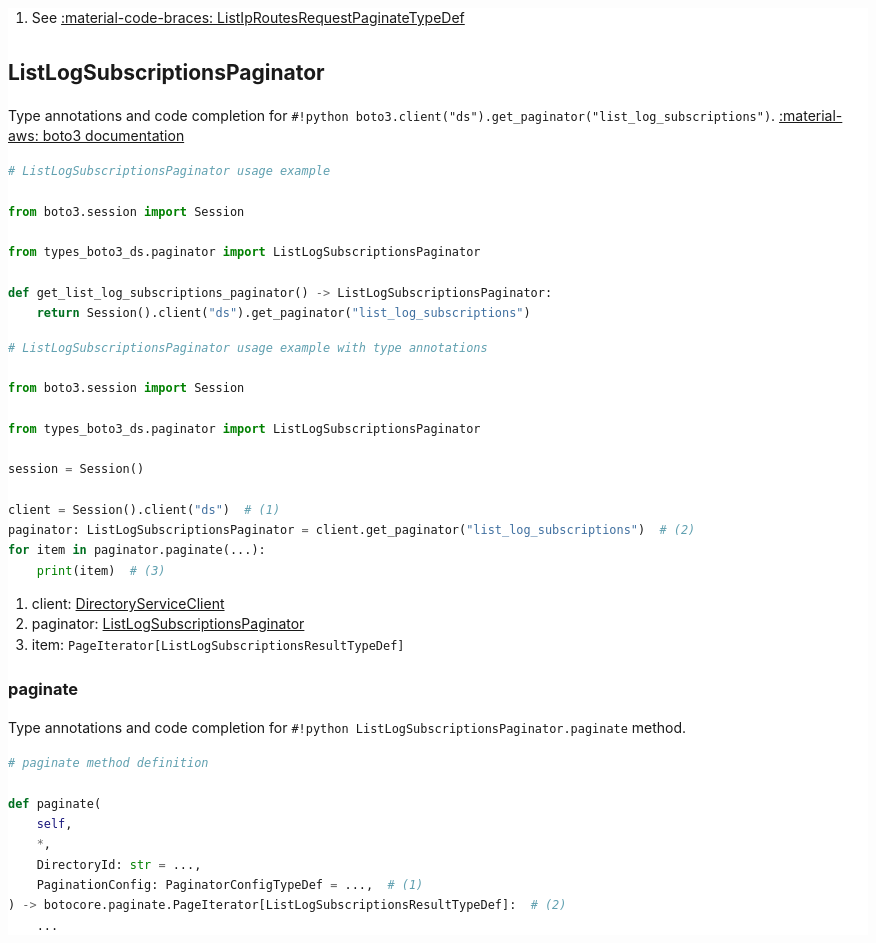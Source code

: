 1. See [:material-code-braces: ListIpRoutesRequestPaginateTypeDef](./type_defs.md#listiproutesrequestpaginatetypedef)
## ListLogSubscriptionsPaginator

Type annotations and code completion for `#!python boto3.client("ds").get_paginator("list_log_subscriptions")`.
[:material-aws: boto3 documentation](https://boto3.amazonaws.com/v1/documentation/api/latest/reference/services/ds/paginator/ListLogSubscriptions.html#DirectoryService.Paginator.ListLogSubscriptions)

```python
# ListLogSubscriptionsPaginator usage example

from boto3.session import Session

from types_boto3_ds.paginator import ListLogSubscriptionsPaginator

def get_list_log_subscriptions_paginator() -> ListLogSubscriptionsPaginator:
    return Session().client("ds").get_paginator("list_log_subscriptions")
```

```python
# ListLogSubscriptionsPaginator usage example with type annotations

from boto3.session import Session

from types_boto3_ds.paginator import ListLogSubscriptionsPaginator

session = Session()

client = Session().client("ds")  # (1)
paginator: ListLogSubscriptionsPaginator = client.get_paginator("list_log_subscriptions")  # (2)
for item in paginator.paginate(...):
    print(item)  # (3)
```

1. client: [DirectoryServiceClient](./client.md)
2. paginator: [ListLogSubscriptionsPaginator](./paginators.md#listlogsubscriptionspaginator)
3. item: `PageIterator[ListLogSubscriptionsResultTypeDef]`


### paginate

Type annotations and code completion for `#!python ListLogSubscriptionsPaginator.paginate` method.

```python
# paginate method definition

def paginate(
    self,
    *,
    DirectoryId: str = ...,
    PaginationConfig: PaginatorConfigTypeDef = ...,  # (1)
) -> botocore.paginate.PageIterator[ListLogSubscriptionsResultTypeDef]:  # (2)
    ...
```
